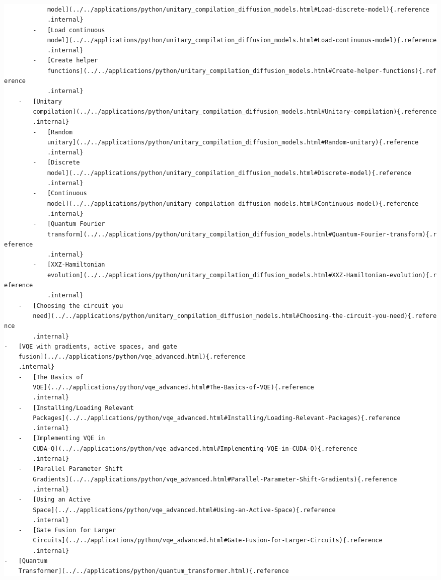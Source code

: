                 model](../../applications/python/unitary_compilation_diffusion_models.html#Load-discrete-model){.reference
                .internal}
            -   [Load continuous
                model](../../applications/python/unitary_compilation_diffusion_models.html#Load-continuous-model){.reference
                .internal}
            -   [Create helper
                functions](../../applications/python/unitary_compilation_diffusion_models.html#Create-helper-functions){.reference
                .internal}
        -   [Unitary
            compilation](../../applications/python/unitary_compilation_diffusion_models.html#Unitary-compilation){.reference
            .internal}
            -   [Random
                unitary](../../applications/python/unitary_compilation_diffusion_models.html#Random-unitary){.reference
                .internal}
            -   [Discrete
                model](../../applications/python/unitary_compilation_diffusion_models.html#Discrete-model){.reference
                .internal}
            -   [Continuous
                model](../../applications/python/unitary_compilation_diffusion_models.html#Continuous-model){.reference
                .internal}
            -   [Quantum Fourier
                transform](../../applications/python/unitary_compilation_diffusion_models.html#Quantum-Fourier-transform){.reference
                .internal}
            -   [XXZ-Hamiltonian
                evolution](../../applications/python/unitary_compilation_diffusion_models.html#XXZ-Hamiltonian-evolution){.reference
                .internal}
        -   [Choosing the circuit you
            need](../../applications/python/unitary_compilation_diffusion_models.html#Choosing-the-circuit-you-need){.reference
            .internal}
    -   [VQE with gradients, active spaces, and gate
        fusion](../../applications/python/vqe_advanced.html){.reference
        .internal}
        -   [The Basics of
            VQE](../../applications/python/vqe_advanced.html#The-Basics-of-VQE){.reference
            .internal}
        -   [Installing/Loading Relevant
            Packages](../../applications/python/vqe_advanced.html#Installing/Loading-Relevant-Packages){.reference
            .internal}
        -   [Implementing VQE in
            CUDA-Q](../../applications/python/vqe_advanced.html#Implementing-VQE-in-CUDA-Q){.reference
            .internal}
        -   [Parallel Parameter Shift
            Gradients](../../applications/python/vqe_advanced.html#Parallel-Parameter-Shift-Gradients){.reference
            .internal}
        -   [Using an Active
            Space](../../applications/python/vqe_advanced.html#Using-an-Active-Space){.reference
            .internal}
        -   [Gate Fusion for Larger
            Circuits](../../applications/python/vqe_advanced.html#Gate-Fusion-for-Larger-Circuits){.reference
            .internal}
    -   [Quantum
        Transformer](../../applications/python/quantum_transformer.html){.reference
